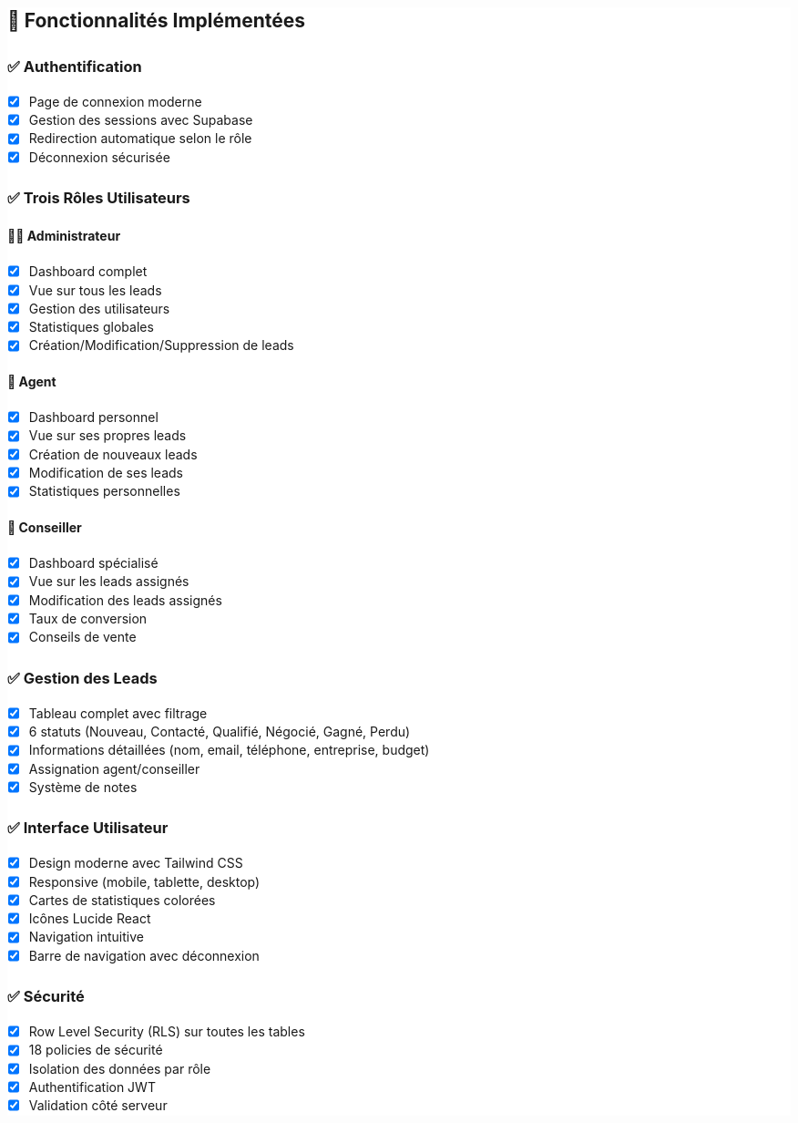 
## 🎯 Fonctionnalités Implémentées

### ✅ Authentification
- [x] Page de connexion moderne
- [x] Gestion des sessions avec Supabase
- [x] Redirection automatique selon le rôle
- [x] Déconnexion sécurisée

### ✅ Trois Rôles Utilisateurs

#### 👨‍💼 Administrateur
- [x] Dashboard complet
- [x] Vue sur tous les leads
- [x] Gestion des utilisateurs
- [x] Statistiques globales
- [x] Création/Modification/Suppression de leads

#### 👤 Agent
- [x] Dashboard personnel
- [x] Vue sur ses propres leads
- [x] Création de nouveaux leads
- [x] Modification de ses leads
- [x] Statistiques personnelles

#### 🎯 Conseiller
- [x] Dashboard spécialisé
- [x] Vue sur les leads assignés
- [x] Modification des leads assignés
- [x] Taux de conversion
- [x] Conseils de vente

### ✅ Gestion des Leads
- [x] Tableau complet avec filtrage
- [x] 6 statuts (Nouveau, Contacté, Qualifié, Négocié, Gagné, Perdu)
- [x] Informations détaillées (nom, email, téléphone, entreprise, budget)
- [x] Assignation agent/conseiller
- [x] Système de notes

### ✅ Interface Utilisateur
- [x] Design moderne avec Tailwind CSS
- [x] Responsive (mobile, tablette, desktop)
- [x] Cartes de statistiques colorées
- [x] Icônes Lucide React
- [x] Navigation intuitive
- [x] Barre de navigation avec déconnexion

### ✅ Sécurité
- [x] Row Level Security (RLS) sur toutes les tables
- [x] 18 policies de sécurité
- [x] Isolation des données par rôle
- [x] Authentification JWT
- [x] Validation côté serveur
